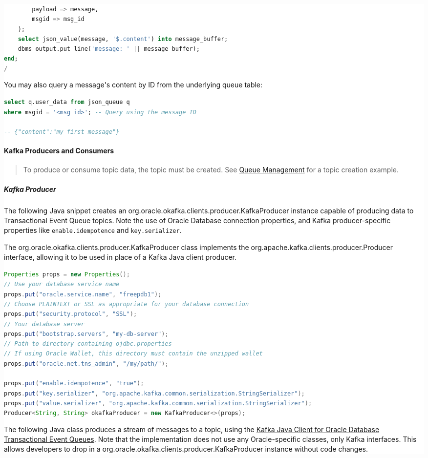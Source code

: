 ```sql
        payload => message,
        msgid => msg_id
    );
    select json_value(message, '$.content') into message_buffer;
    dbms_output.put_line('message: ' || message_buffer);
end;
/
```

You may also query a message's content by ID from the underlying queue table:

```sql
select q.user_data from json_queue q
where msgid = '<msg id>'; -- Query using the message ID

-- {"content":"my first message"}
```

#### Kafka Producers and Consumers

> To produce or consume topic data, the topic must be created. See [Queue Management](./queue-management.md#kafka-apis) for a topic creation example.

##### Kafka Producer

The following Java snippet creates an org.oracle.okafka.clients.producer.KafkaProducer instance capable of producing data to Transactional Event Queue topics. Note the use of Oracle Database connection properties, and Kafka producer-specific properties like `enable.idempotence` and `key.serializer`.

The org.oracle.okafka.clients.producer.KafkaProducer class implements the org.apache.kafka.clients.producer.Producer interface, allowing it to be used in place of a Kafka Java client producer.

```java
Properties props = new Properties();
// Use your database service name
props.put("oracle.service.name", "freepdb1");
// Choose PLAINTEXT or SSL as appropriate for your database connection
props.put("security.protocol", "SSL");
// Your database server 
props.put("bootstrap.servers", "my-db-server");
// Path to directory containing ojdbc.properties
// If using Oracle Wallet, this directory must contain the unzipped wallet
props.put("oracle.net.tns_admin", "/my/path/");

props.put("enable.idempotence", "true");
props.put("key.serializer", "org.apache.kafka.common.serialization.StringSerializer");
props.put("value.serializer", "org.apache.kafka.common.serialization.StringSerializer");
Producer<String, String> okafkaProducer = new KafkaProducer<>(props);
```

The following Java class produces a stream of messages to a topic, using the [Kafka Java Client for Oracle Database Transactional Event Queues](https://github.com/oracle/okafka). Note that the implementation does not use any Oracle-specific classes, only Kafka interfaces. This allows developers to drop in a org.oracle.okafka.clients.producer.KafkaProducer instance without code changes.
